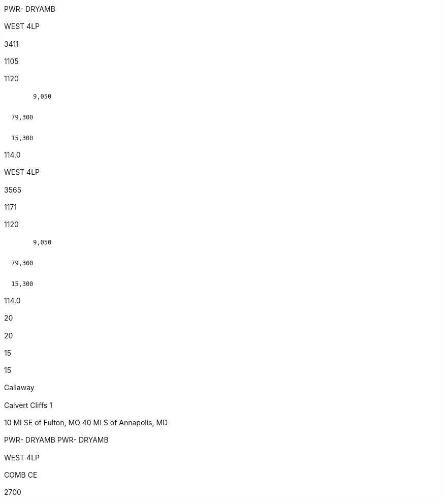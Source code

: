 PWR-
DRYAMB

WEST 4LP

3411

1105

1120

            9,050

      79,300

      15,300

114.0

WEST 4LP

3565

1171

1120

            9,050

      79,300

      15,300

114.0

20

20

15

15

Callaway

Calvert Cliffs
1

10 MI SE of
Fulton, MO
40 MI S of
Annapolis, MD

PWR-
DRYAMB
PWR-
DRYAMB

WEST 4LP

COMB CE

2700

